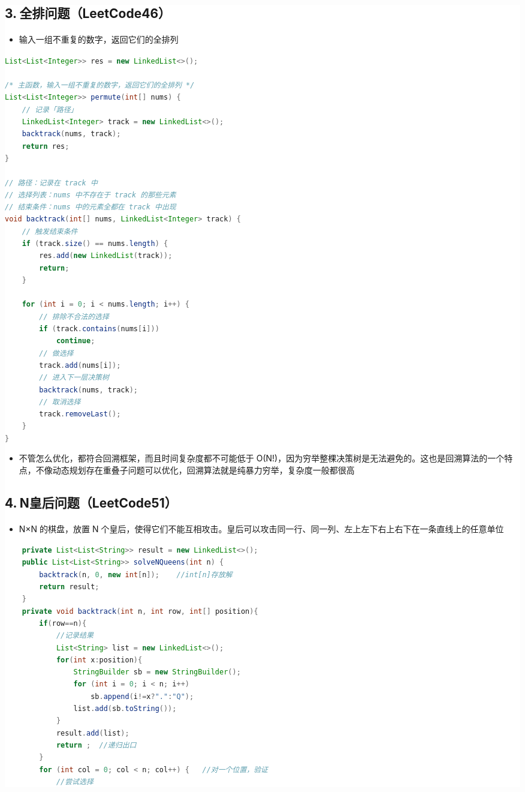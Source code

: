## 3. 全排问题（LeetCode46）
- 输入一组不重复的数字，返回它们的全排列
~~~java
List<List<Integer>> res = new LinkedList<>();

/* 主函数，输入一组不重复的数字，返回它们的全排列 */
List<List<Integer>> permute(int[] nums) {
    // 记录「路径」
    LinkedList<Integer> track = new LinkedList<>();
    backtrack(nums, track);
    return res;
}

// 路径：记录在 track 中
// 选择列表：nums 中不存在于 track 的那些元素
// 结束条件：nums 中的元素全都在 track 中出现
void backtrack(int[] nums, LinkedList<Integer> track) {
    // 触发结束条件
    if (track.size() == nums.length) {
        res.add(new LinkedList(track));
        return;
    }

    for (int i = 0; i < nums.length; i++) {
        // 排除不合法的选择
        if (track.contains(nums[i]))
            continue;
        // 做选择
        track.add(nums[i]);
        // 进入下一层决策树
        backtrack(nums, track);
        // 取消选择
        track.removeLast();
    }
}
~~~
- 不管怎么优化，都符合回溯框架，而且时间复杂度都不可能低于 O(N!)，因为穷举整棵决策树是无法避免的。这也是回溯算法的一个特点，不像动态规划存在重叠子问题可以优化，回溯算法就是纯暴力穷举，复杂度一般都很高

## 4. N皇后问题（LeetCode51）
-  N×N 的棋盘，放置 N 个皇后，使得它们不能互相攻击。皇后可以攻击同一行、同一列、左上左下右上右下在一条直线上的任意单位

~~~java
    private List<List<String>> result = new LinkedList<>();
    public List<List<String>> solveNQueens(int n) {
        backtrack(n, 0, new int[n]);    //int[n]存放解
        return result;
    }
    private void backtrack(int n, int row, int[] position){
        if(row==n){
            //记录结果
            List<String> list = new LinkedList<>();
            for(int x:position){
                StringBuilder sb = new StringBuilder();
                for (int i = 0; i < n; i++)
                    sb.append(i!=x?".":"Q");
                list.add(sb.toString());
            }
            result.add(list);
            return ;  //递归出口
        }
        for (int col = 0; col < n; col++) {   //对一个位置，验证
            //尝试选择
~~~
